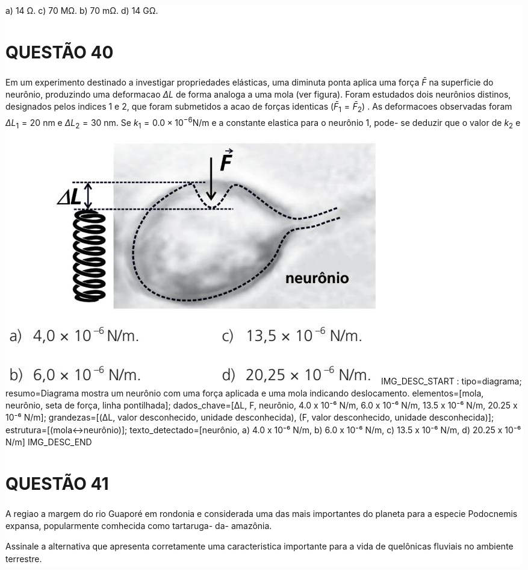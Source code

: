 
a) 14 Ω. 
c) 70 MΩ. 
b) 70 mΩ. 
d) 14 GΩ.

# QUESTÃO 40

Em um experimento destinado a investigar propriedades elásticas, uma diminuta ponta aplica uma força  $\bar{F}$  na superficie do neurônio, produzindo uma deformacao  $\Delta L$  de forma analoga a uma mola (ver figura). Foram estudados dois neurônios distinos, designados pelos indices 1 e 2, que foram submetidos a acao de forças identicas  $(\bar{F}_1 = \bar{F}_2)$  . As deformacoes observadas foram  $\Delta L_1 = 20$  nm e  $\Delta L_2 = 30$  nm. Se  $k_{1} = 0.0\times 10^{- 6}\mathrm{N / m}$  e a constante elastica para o neurônio 1, pode- se deduzir que o valor de  $k_{2}$  e

![](images/94b4ad7b0122ea06a3331f286abb2fbb442bdd4e697c3f09c742be1265d7e76e.jpg)
IMG_DESC_START : tipo=diagrama; resumo=Diagrama mostra um neurônio com uma força aplicada e uma mola indicando deslocamento. elementos=[mola, neurônio, seta de força, linha pontilhada]; dados_chave=[ΔL, F, neurônio, 4.0 x 10⁻⁶ N/m, 6.0 x 10⁻⁶ N/m, 13.5 x 10⁻⁶ N/m, 20.25 x 10⁻⁶ N/m]; grandezas=[(ΔL, valor desconhecido, unidade desconhecida), (F, valor desconhecido, unidade desconhecida)]; estrutura=[(mola↔neurônio)]; texto_detectado=[neurônio, a) 4.0 x 10⁻⁶ N/m, b) 6.0 x 10⁻⁶ N/m, c) 13.5 x 10⁻⁶ N/m, d) 20.25 x 10⁻⁶ N/m] IMG_DESC_END

# QUESTÃO 41

A regiao a margem do rio Guaporé em rondonia e considerada uma das mais importantes do planeta para a especie Podocnemis expansa, popularmente comhecida como tartaruga- da- amazônia.

Assinale a alternativa que apresenta corretamente uma caracteristica importante para a vida de quelônicas fluviais no ambiente terrestre.
